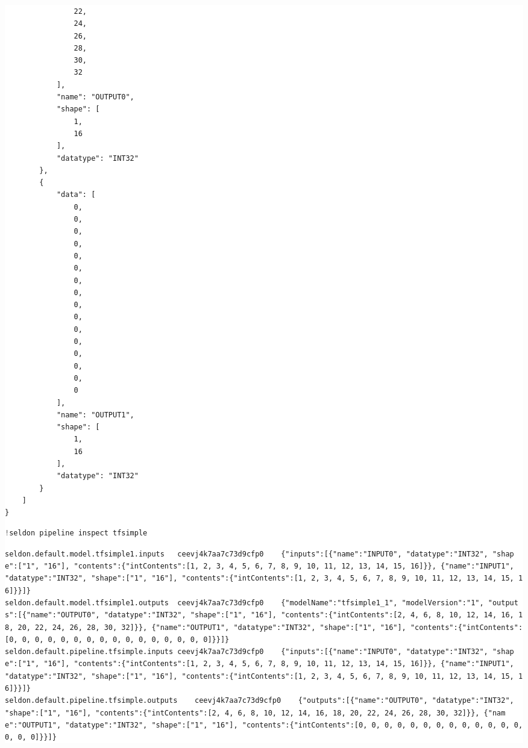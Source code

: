     				22,
    				24,
    				26,
    				28,
    				30,
    				32
    			],
    			"name": "OUTPUT0",
    			"shape": [
    				1,
    				16
    			],
    			"datatype": "INT32"
    		},
    		{
    			"data": [
    				0,
    				0,
    				0,
    				0,
    				0,
    				0,
    				0,
    				0,
    				0,
    				0,
    				0,
    				0,
    				0,
    				0,
    				0,
    				0
    			],
    			"name": "OUTPUT1",
    			"shape": [
    				1,
    				16
    			],
    			"datatype": "INT32"
    		}
    	]
    }



```python
!seldon pipeline inspect tfsimple
```

    seldon.default.model.tfsimple1.inputs	ceevj4k7aa7c73d9cfp0	{"inputs":[{"name":"INPUT0", "datatype":"INT32", "shape":["1", "16"], "contents":{"intContents":[1, 2, 3, 4, 5, 6, 7, 8, 9, 10, 11, 12, 13, 14, 15, 16]}}, {"name":"INPUT1", "datatype":"INT32", "shape":["1", "16"], "contents":{"intContents":[1, 2, 3, 4, 5, 6, 7, 8, 9, 10, 11, 12, 13, 14, 15, 16]}}]}
    seldon.default.model.tfsimple1.outputs	ceevj4k7aa7c73d9cfp0	{"modelName":"tfsimple1_1", "modelVersion":"1", "outputs":[{"name":"OUTPUT0", "datatype":"INT32", "shape":["1", "16"], "contents":{"intContents":[2, 4, 6, 8, 10, 12, 14, 16, 18, 20, 22, 24, 26, 28, 30, 32]}}, {"name":"OUTPUT1", "datatype":"INT32", "shape":["1", "16"], "contents":{"intContents":[0, 0, 0, 0, 0, 0, 0, 0, 0, 0, 0, 0, 0, 0, 0, 0]}}]}
    seldon.default.pipeline.tfsimple.inputs	ceevj4k7aa7c73d9cfp0	{"inputs":[{"name":"INPUT0", "datatype":"INT32", "shape":["1", "16"], "contents":{"intContents":[1, 2, 3, 4, 5, 6, 7, 8, 9, 10, 11, 12, 13, 14, 15, 16]}}, {"name":"INPUT1", "datatype":"INT32", "shape":["1", "16"], "contents":{"intContents":[1, 2, 3, 4, 5, 6, 7, 8, 9, 10, 11, 12, 13, 14, 15, 16]}}]}
    seldon.default.pipeline.tfsimple.outputs	ceevj4k7aa7c73d9cfp0	{"outputs":[{"name":"OUTPUT0", "datatype":"INT32", "shape":["1", "16"], "contents":{"intContents":[2, 4, 6, 8, 10, 12, 14, 16, 18, 20, 22, 24, 26, 28, 30, 32]}}, {"name":"OUTPUT1", "datatype":"INT32", "shape":["1", "16"], "contents":{"intContents":[0, 0, 0, 0, 0, 0, 0, 0, 0, 0, 0, 0, 0, 0, 0, 0]}}]}